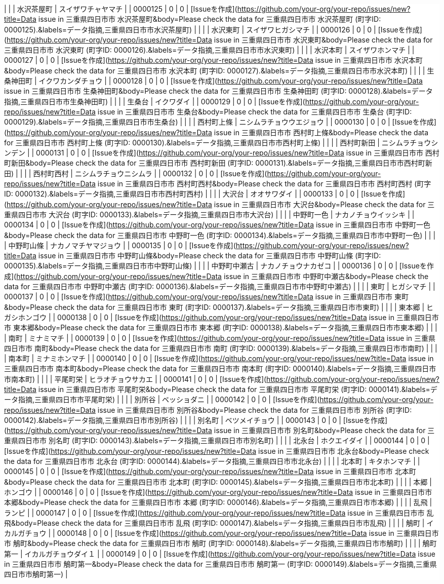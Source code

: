 |  |  | 水沢茶屋町 |   スイザワチャヤマチ |  | 0000125 | 0 | 0 | [Issueを作成](https://github.com/your-org/your-repo/issues/new?title=Data issue in 三重県四日市市   水沢茶屋町&body=Please check the data for 三重県四日市市   水沢茶屋町 (町字ID: 0000125).&labels=データ指摘,三重県四日市市水沢茶屋町) |
|  |  | 水沢東町 |   スイザワヒガシマチ |  | 0000126 | 0 | 0 | [Issueを作成](https://github.com/your-org/your-repo/issues/new?title=Data issue in 三重県四日市市   水沢東町&body=Please check the data for 三重県四日市市   水沢東町 (町字ID: 0000126).&labels=データ指摘,三重県四日市市水沢東町) |
|  |  | 水沢本町 |   スイザワホンマチ |  | 0000127 | 0 | 0 | [Issueを作成](https://github.com/your-org/your-repo/issues/new?title=Data issue in 三重県四日市市   水沢本町&body=Please check the data for 三重県四日市市   水沢本町 (町字ID: 0000127).&labels=データ指摘,三重県四日市市水沢本町) |
|  |  | 生桑神田町 |   イクワカンダチョウ |  | 0000128 | 0 | 0 | [Issueを作成](https://github.com/your-org/your-repo/issues/new?title=Data issue in 三重県四日市市   生桑神田町&body=Please check the data for 三重県四日市市   生桑神田町 (町字ID: 0000128).&labels=データ指摘,三重県四日市市生桑神田町) |
|  |  | 生桑台 |   イクワダイ |  | 0000129 | 0 | 0 | [Issueを作成](https://github.com/your-org/your-repo/issues/new?title=Data issue in 三重県四日市市   生桑台&body=Please check the data for 三重県四日市市   生桑台 (町字ID: 0000129).&labels=データ指摘,三重県四日市市生桑台) |
|  |  | 西村町上條 |   ニシムラチョウウエジョウ |  | 0000130 | 0 | 0 | [Issueを作成](https://github.com/your-org/your-repo/issues/new?title=Data issue in 三重県四日市市   西村町上條&body=Please check the data for 三重県四日市市   西村町上條 (町字ID: 0000130).&labels=データ指摘,三重県四日市市西村町上條) |
|  |  | 西村町新田 |   ニシムラチョウシンデン |  | 0000131 | 0 | 0 | [Issueを作成](https://github.com/your-org/your-repo/issues/new?title=Data issue in 三重県四日市市   西村町新田&body=Please check the data for 三重県四日市市   西村町新田 (町字ID: 0000131).&labels=データ指摘,三重県四日市市西村町新田) |
|  |  | 西村町西村 |   ニシムラチョウニシムラ |  | 0000132 | 0 | 0 | [Issueを作成](https://github.com/your-org/your-repo/issues/new?title=Data issue in 三重県四日市市   西村町西村&body=Please check the data for 三重県四日市市   西村町西村 (町字ID: 0000132).&labels=データ指摘,三重県四日市市西村町西村) |
|  |  | 大沢台 |   オオサワダイ |  | 0000133 | 0 | 0 | [Issueを作成](https://github.com/your-org/your-repo/issues/new?title=Data issue in 三重県四日市市   大沢台&body=Please check the data for 三重県四日市市   大沢台 (町字ID: 0000133).&labels=データ指摘,三重県四日市市大沢台) |
|  |  | 中野町一色 |   ナカノチョウイッシキ |  | 0000134 | 0 | 0 | [Issueを作成](https://github.com/your-org/your-repo/issues/new?title=Data issue in 三重県四日市市   中野町一色&body=Please check the data for 三重県四日市市   中野町一色 (町字ID: 0000134).&labels=データ指摘,三重県四日市市中野町一色) |
|  |  | 中野町山條 |   ナカノマチヤマジョウ |  | 0000135 | 0 | 0 | [Issueを作成](https://github.com/your-org/your-repo/issues/new?title=Data issue in 三重県四日市市   中野町山條&body=Please check the data for 三重県四日市市   中野町山條 (町字ID: 0000135).&labels=データ指摘,三重県四日市市中野町山條) |
|  |  | 中野町中瀬古 |   ナカノチョウナカゼコ |  | 0000136 | 0 | 0 | [Issueを作成](https://github.com/your-org/your-repo/issues/new?title=Data issue in 三重県四日市市   中野町中瀬古&body=Please check the data for 三重県四日市市   中野町中瀬古 (町字ID: 0000136).&labels=データ指摘,三重県四日市市中野町中瀬古) |
|  |  | 東町 |   ヒガシマチ |  | 0000137 | 0 | 0 | [Issueを作成](https://github.com/your-org/your-repo/issues/new?title=Data issue in 三重県四日市市   東町&body=Please check the data for 三重県四日市市   東町 (町字ID: 0000137).&labels=データ指摘,三重県四日市市東町) |
|  |  | 東本郷 |   ヒガシホンゴウ |  | 0000138 | 0 | 0 | [Issueを作成](https://github.com/your-org/your-repo/issues/new?title=Data issue in 三重県四日市市   東本郷&body=Please check the data for 三重県四日市市   東本郷 (町字ID: 0000138).&labels=データ指摘,三重県四日市市東本郷) |
|  |  | 南町 |   ミナミマチ |  | 0000139 | 0 | 0 | [Issueを作成](https://github.com/your-org/your-repo/issues/new?title=Data issue in 三重県四日市市   南町&body=Please check the data for 三重県四日市市   南町 (町字ID: 0000139).&labels=データ指摘,三重県四日市市南町) |
|  |  | 南本町 |   ミナミホンマチ |  | 0000140 | 0 | 0 | [Issueを作成](https://github.com/your-org/your-repo/issues/new?title=Data issue in 三重県四日市市   南本町&body=Please check the data for 三重県四日市市   南本町 (町字ID: 0000140).&labels=データ指摘,三重県四日市市南本町) |
|  |  | 平尾町栄 |   ヒラオチョウサカエ |  | 0000141 | 0 | 0 | [Issueを作成](https://github.com/your-org/your-repo/issues/new?title=Data issue in 三重県四日市市   平尾町栄&body=Please check the data for 三重県四日市市   平尾町栄 (町字ID: 0000141).&labels=データ指摘,三重県四日市市平尾町栄) |
|  |  | 別所谷 |   ベッショダニ |  | 0000142 | 0 | 0 | [Issueを作成](https://github.com/your-org/your-repo/issues/new?title=Data issue in 三重県四日市市   別所谷&body=Please check the data for 三重県四日市市   別所谷 (町字ID: 0000142).&labels=データ指摘,三重県四日市市別所谷) |
|  |  | 別名町 |   ベツメイチョウ |  | 0000143 | 0 | 0 | [Issueを作成](https://github.com/your-org/your-repo/issues/new?title=Data issue in 三重県四日市市   別名町&body=Please check the data for 三重県四日市市   別名町 (町字ID: 0000143).&labels=データ指摘,三重県四日市市別名町) |
|  |  | 北永台 |   ホクエイダイ |  | 0000144 | 0 | 0 | [Issueを作成](https://github.com/your-org/your-repo/issues/new?title=Data issue in 三重県四日市市   北永台&body=Please check the data for 三重県四日市市   北永台 (町字ID: 0000144).&labels=データ指摘,三重県四日市市北永台) |
|  |  | 北本町 |   キタホンマチ |  | 0000145 | 0 | 0 | [Issueを作成](https://github.com/your-org/your-repo/issues/new?title=Data issue in 三重県四日市市   北本町&body=Please check the data for 三重県四日市市   北本町 (町字ID: 0000145).&labels=データ指摘,三重県四日市市北本町) |
|  |  | 本郷 |   ホンゴウ |  | 0000146 | 0 | 0 | [Issueを作成](https://github.com/your-org/your-repo/issues/new?title=Data issue in 三重県四日市市   本郷&body=Please check the data for 三重県四日市市   本郷 (町字ID: 0000146).&labels=データ指摘,三重県四日市市本郷) |
|  |  | 乱飛 |   ランピ |  | 0000147 | 0 | 0 | [Issueを作成](https://github.com/your-org/your-repo/issues/new?title=Data issue in 三重県四日市市   乱飛&body=Please check the data for 三重県四日市市   乱飛 (町字ID: 0000147).&labels=データ指摘,三重県四日市市乱飛) |
|  |  | 鵤町 |   イカルガチョウ |  | 0000148 | 0 | 0 | [Issueを作成](https://github.com/your-org/your-repo/issues/new?title=Data issue in 三重県四日市市   鵤町&body=Please check the data for 三重県四日市市   鵤町 (町字ID: 0000148).&labels=データ指摘,三重県四日市市鵤町) |
|  |  | 鵤町第一 |   イカルガチョウダイ１ |  | 0000149 | 0 | 0 | [Issueを作成](https://github.com/your-org/your-repo/issues/new?title=Data issue in 三重県四日市市   鵤町第一&body=Please check the data for 三重県四日市市   鵤町第一 (町字ID: 0000149).&labels=データ指摘,三重県四日市市鵤町第一) |